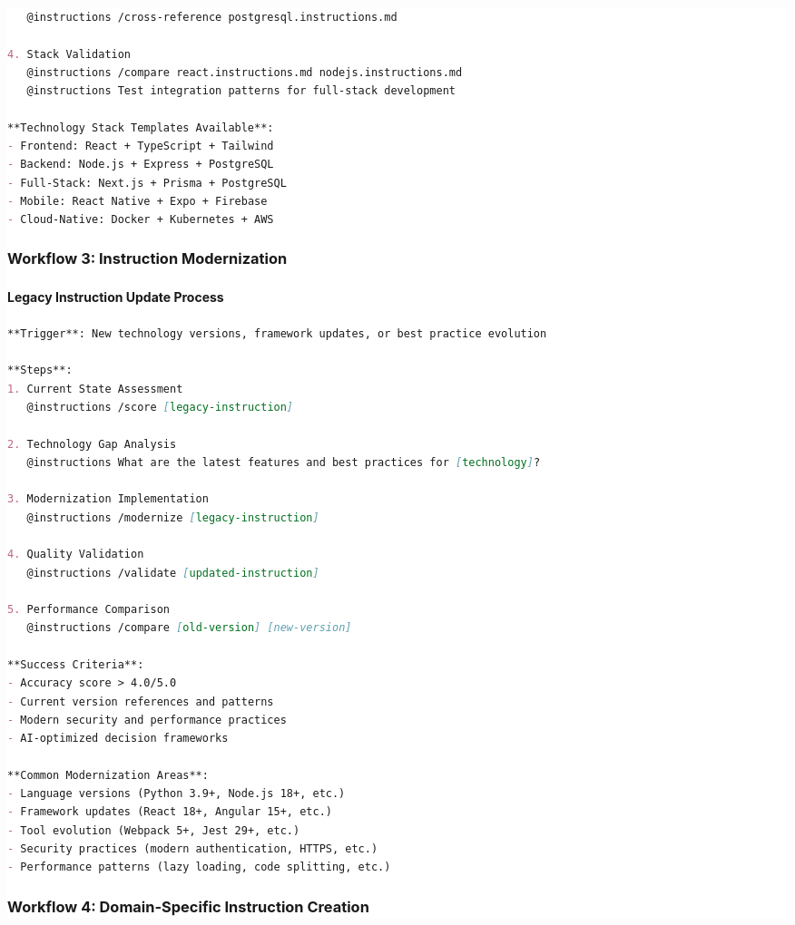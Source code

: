 ```markdown
   @instructions /cross-reference postgresql.instructions.md

4. Stack Validation
   @instructions /compare react.instructions.md nodejs.instructions.md
   @instructions Test integration patterns for full-stack development

**Technology Stack Templates Available**:
- Frontend: React + TypeScript + Tailwind
- Backend: Node.js + Express + PostgreSQL
- Full-Stack: Next.js + Prisma + PostgreSQL
- Mobile: React Native + Expo + Firebase
- Cloud-Native: Docker + Kubernetes + AWS
```

### Workflow 3: Instruction Modernization

#### Legacy Instruction Update Process
```markdown
**Trigger**: New technology versions, framework updates, or best practice evolution

**Steps**:
1. Current State Assessment
   @instructions /score [legacy-instruction]
   
2. Technology Gap Analysis
   @instructions What are the latest features and best practices for [technology]?
   
3. Modernization Implementation
   @instructions /modernize [legacy-instruction]
   
4. Quality Validation
   @instructions /validate [updated-instruction]
   
5. Performance Comparison
   @instructions /compare [old-version] [new-version]

**Success Criteria**:
- Accuracy score > 4.0/5.0
- Current version references and patterns
- Modern security and performance practices
- AI-optimized decision frameworks

**Common Modernization Areas**:
- Language versions (Python 3.9+, Node.js 18+, etc.)
- Framework updates (React 18+, Angular 15+, etc.)
- Tool evolution (Webpack 5+, Jest 29+, etc.)
- Security practices (modern authentication, HTTPS, etc.)
- Performance patterns (lazy loading, code splitting, etc.)
```

### Workflow 4: Domain-Specific Instruction Creation
